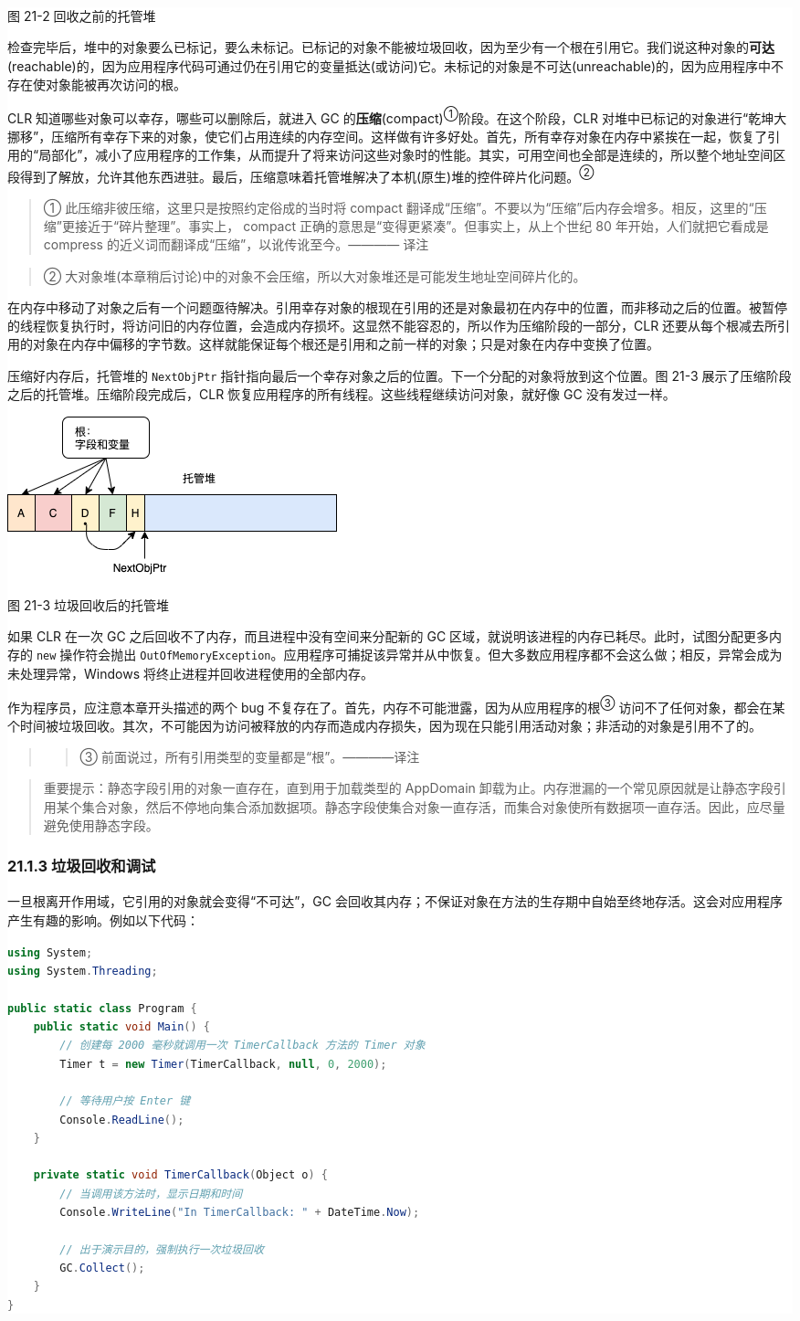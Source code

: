 图 21-2 回收之前的托管堆

检查完毕后，堆中的对象要么已标记，要么未标记。已标记的对象不能被垃圾回收，因为至少有一个根在引用它。我们说这种对象的**可达**(reachable)的，因为应用程序代码可通过仍在引用它的变量抵达(或访问)它。未标记的对象是不可达(unreachable)的，因为应用程序中不存在使对象能被再次访问的根。

CLR 知道哪些对象可以幸存，哪些可以删除后，就进入 GC 的**压缩**(compact)<sup>①</sup>阶段。在这个阶段，CLR 对堆中已标记的对象进行“乾坤大挪移”，压缩所有幸存下来的对象，使它们占用连续的内存空间。这样做有许多好处。首先，所有幸存对象在内存中紧挨在一起，恢复了引用的“局部化”，减小了应用程序的工作集，从而提升了将来访问这些对象时的性能。其实，可用空间也全部是连续的，所以整个地址空间区段得到了解放，允许其他东西进驻。最后，压缩意味着托管堆解决了本机(原生)堆的控件碎片化问题。<sup>②</sup>

> ① 此压缩非彼压缩，这里只是按照约定俗成的当时将 compact 翻译成“压缩”。不要以为“压缩”后内存会增多。相反，这里的“压缩”更接近于“碎片整理”。事实上， compact 正确的意思是“变得更紧凑”。但事实上，从上个世纪 80 年开始，人们就把它看成是 compress 的近义词而翻译成“压缩”，以讹传讹至今。———— 译注

> ② 大对象堆(本章稍后讨论)中的对象不会压缩，所以大对象堆还是可能发生地址空间碎片化的。

在内存中移动了对象之后有一个问题亟待解决。引用幸存对象的根现在引用的还是对象最初在内存中的位置，而非移动之后的位置。被暂停的线程恢复执行时，将访问旧的内存位置，会造成内存损坏。这显然不能容忍的，所以作为压缩阶段的一部分，CLR 还要从每个根减去所引用的对象在内存中偏移的字节数。这样就能保证每个根还是引用和之前一样的对象；只是对象在内存中变换了位置。

压缩好内存后，托管堆的 `NextObjPtr` 指针指向最后一个幸存对象之后的位置。下一个分配的对象将放到这个位置。图 21-3 展示了压缩阶段之后的托管堆。压缩阶段完成后，CLR 恢复应用程序的所有线程。这些线程继续访问对象，就好像 GC 没有发过一样。

![21_3](../resources/images/21_3.png)  

图 21-3 垃圾回收后的托管堆

如果 CLR 在一次 GC 之后回收不了内存，而且进程中没有空间来分配新的 GC 区域，就说明该进程的内存已耗尽。此时，试图分配更多内存的 `new` 操作符会抛出 `OutOfMemoryException`。应用程序可捕捉该异常并从中恢复。但大多数应用程序都不会这么做；相反，异常会成为未处理异常，Windows 将终止进程并回收进程使用的全部内存。

作为程序员，应注意本章开头描述的两个 bug 不复存在了。首先，内存不可能泄露，因为从应用程序的根<sup>③</sup> 访问不了任何对象，都会在某个时间被垃圾回收。其次，不可能因为访问被释放的内存而造成内存损失，因为现在只能引用活动对象；非活动的对象是引用不了的。

>> ③ 前面说过，所有引用类型的变量都是“根”。————译注

> 重要提示：静态字段引用的对象一直存在，直到用于加载类型的 AppDomain 卸载为止。内存泄漏的一个常见原因就是让静态字段引用某个集合对象，然后不停地向集合添加数据项。静态字段使集合对象一直存活，而集合对象使所有数据项一直存活。因此，应尽量避免使用静态字段。

### 21.1.3 垃圾回收和调试

一旦根离开作用域，它引用的对象就会变得“不可达”，GC 会回收其内存；不保证对象在方法的生存期中自始至终地存活。这会对应用程序产生有趣的影响。例如以下代码：

```C#
using System;
using System.Threading;

public static class Program {
    public static void Main() {
        // 创建每 2000 毫秒就调用一次 TimerCallback 方法的 Timer 对象
        Timer t = new Timer(TimerCallback, null, 0, 2000);

        // 等待用户按 Enter 键
        Console.ReadLine();
    }

    private static void TimerCallback(Object o) {
        // 当调用该方法时，显示日期和时间
        Console.WriteLine("In TimerCallback: " + DateTime.Now);

        // 出于演示目的，强制执行一次垃圾回收
        GC.Collect();
    }
}
```